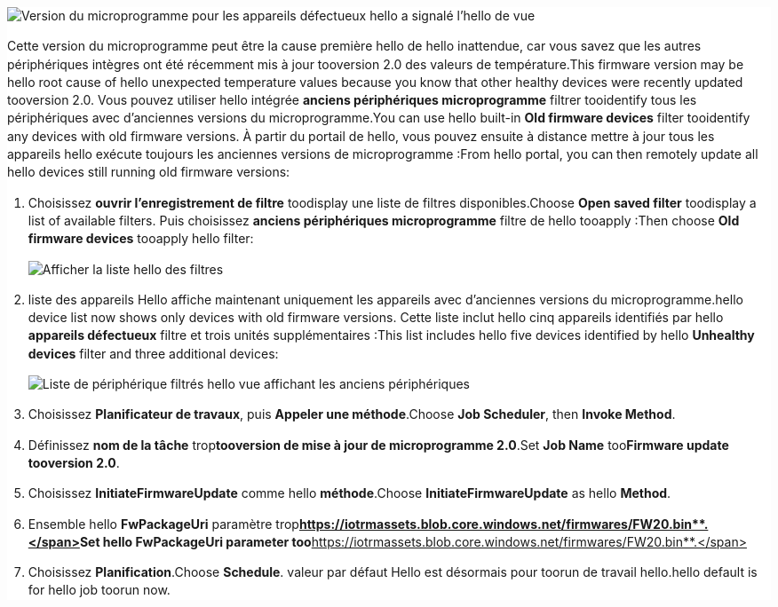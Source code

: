 ![Version du microprogramme pour les appareils défectueux hello a signalé l’hello de vue][img-old-firmware]

<span data-ttu-id="b4be7-198">Cette version du microprogramme peut être la cause première hello de hello inattendue, car vous savez que les autres périphériques intègres ont été récemment mis à jour tooversion 2.0 des valeurs de température.</span><span class="sxs-lookup"><span data-stu-id="b4be7-198">This firmware version may be hello root cause of hello unexpected temperature values because you know that other healthy devices were recently updated tooversion 2.0.</span></span> <span data-ttu-id="b4be7-199">Vous pouvez utiliser hello intégrée **anciens périphériques microprogramme** filtrer tooidentify tous les périphériques avec d’anciennes versions du microprogramme.</span><span class="sxs-lookup"><span data-stu-id="b4be7-199">You can use hello built-in **Old firmware devices** filter tooidentify any devices with old firmware versions.</span></span> <span data-ttu-id="b4be7-200">À partir du portail de hello, vous pouvez ensuite à distance mettre à jour tous les appareils hello exécute toujours les anciennes versions de microprogramme :</span><span class="sxs-lookup"><span data-stu-id="b4be7-200">From hello portal, you can then remotely update all hello devices still running old firmware versions:</span></span>

1. <span data-ttu-id="b4be7-201">Choisissez **ouvrir l’enregistrement de filtre** toodisplay une liste de filtres disponibles.</span><span class="sxs-lookup"><span data-stu-id="b4be7-201">Choose **Open saved filter** toodisplay a list of available filters.</span></span> <span data-ttu-id="b4be7-202">Puis choisissez **anciens périphériques microprogramme** filtre de hello tooapply :</span><span class="sxs-lookup"><span data-stu-id="b4be7-202">Then choose **Old firmware devices** tooapply hello filter:</span></span>

    ![Afficher la liste hello des filtres][img-old-filter]

1. <span data-ttu-id="b4be7-204">liste des appareils Hello affiche maintenant uniquement les appareils avec d’anciennes versions du microprogramme.</span><span class="sxs-lookup"><span data-stu-id="b4be7-204">hello device list now shows only devices with old firmware versions.</span></span> <span data-ttu-id="b4be7-205">Cette liste inclut hello cinq appareils identifiés par hello **appareils défectueux** filtre et trois unités supplémentaires :</span><span class="sxs-lookup"><span data-stu-id="b4be7-205">This list includes hello five devices identified by hello **Unhealthy devices** filter and three additional devices:</span></span>

    ![Liste de périphérique filtrés hello vue affichant les anciens périphériques][img-filtered-old-list]

1. <span data-ttu-id="b4be7-207">Choisissez **Planificateur de travaux**, puis **Appeler une méthode**.</span><span class="sxs-lookup"><span data-stu-id="b4be7-207">Choose **Job Scheduler**, then **Invoke Method**.</span></span>

1. <span data-ttu-id="b4be7-208">Définissez **nom de la tâche** trop**tooversion de mise à jour de microprogramme 2.0**.</span><span class="sxs-lookup"><span data-stu-id="b4be7-208">Set **Job Name** too**Firmware update tooversion 2.0**.</span></span>

1. <span data-ttu-id="b4be7-209">Choisissez **InitiateFirmwareUpdate** comme hello **méthode**.</span><span class="sxs-lookup"><span data-stu-id="b4be7-209">Choose **InitiateFirmwareUpdate** as hello **Method**.</span></span>

1. <span data-ttu-id="b4be7-210">Ensemble hello **FwPackageUri** paramètre trop**https://iotrmassets.blob.core.windows.net/firmwares/FW20.bin**.</span><span class="sxs-lookup"><span data-stu-id="b4be7-210">Set hello **FwPackageUri** parameter too**https://iotrmassets.blob.core.windows.net/firmwares/FW20.bin**.</span></span>

1. <span data-ttu-id="b4be7-211">Choisissez **Planification**.</span><span class="sxs-lookup"><span data-stu-id="b4be7-211">Choose **Schedule**.</span></span> <span data-ttu-id="b4be7-212">valeur par défaut Hello est désormais pour toorun de travail hello.</span><span class="sxs-lookup"><span data-stu-id="b4be7-212">hello default is for hello job toorun now.</span></span>


[img-launch-solution]: media/iot-suite-getstarted-preconfigured-solutions/launch.png
[img-dashboard]: media/iot-suite-getstarted-preconfigured-solutions/dashboard.png
[img-menu]: media/iot-suite-getstarted-preconfigured-solutions/menu.png
[img-devicelist]: media/iot-suite-getstarted-preconfigured-solutions/devicelist.png
[img-alarms]: media/iot-suite-getstarted-preconfigured-solutions/alarms.png
[img-devicedetails]: media/iot-suite-getstarted-preconfigured-solutions/devicedetails.png
[img-devicecommands]: media/iot-suite-getstarted-preconfigured-solutions/devicecommands.png
[img-pingcommand]: media/iot-suite-getstarted-preconfigured-solutions/pingcommand.png
[img-adddevice]: media/iot-suite-getstarted-preconfigured-solutions/adddevice.png
[img-addnew]: media/iot-suite-getstarted-preconfigured-solutions/addnew.png
[img-definedevice]: media/iot-suite-getstarted-preconfigured-solutions/definedevice.png
[img-runningnew]: media/iot-suite-getstarted-preconfigured-solutions/runningnew.png
[img-runningnew-2]: media/iot-suite-getstarted-preconfigured-solutions/runningnew2.png
[img-rules]: media/iot-suite-getstarted-preconfigured-solutions/rules.png
[img-adddevicerule]: media/iot-suite-getstarted-preconfigured-solutions/addrule.png
[img-adddevicerule2]: media/iot-suite-getstarted-preconfigured-solutions/addrule2.png
[img-adddevicerule3]: media/iot-suite-getstarted-preconfigured-solutions/addrule3.png
[img-adddevicerule4]: media/iot-suite-getstarted-preconfigured-solutions/addrule4.png
[img-actions]: media/iot-suite-getstarted-preconfigured-solutions/actions.png
[img-portal]: media/iot-suite-getstarted-preconfigured-solutions/portal.png
[img-disable]: media/iot-suite-getstarted-preconfigured-solutions/solutionportal_08.png
[img-columneditor]: media/iot-suite-getstarted-preconfigured-solutions/columneditor.png
[img-startimageedit]: media/iot-suite-getstarted-preconfigured-solutions/imagedit1.png
[img-imageedit]: media/iot-suite-getstarted-preconfigured-solutions/imagedit2.png
[img-editfiltericon]: media/iot-suite-getstarted-preconfigured-solutions/editfiltericon.png
[img-filtereditor]: media/iot-suite-getstarted-preconfigured-solutions/filtereditor.png
[img-filterelist]: media/iot-suite-getstarted-preconfigured-solutions/filteredlist.png
[img-savefilter]: media/iot-suite-getstarted-preconfigured-solutions/savefilter.png
[img-openfilter]:  media/iot-suite-getstarted-preconfigured-solutions/openfilter.png
[img-unhealthy-filter]: media/iot-suite-getstarted-preconfigured-solutions/unhealthyfilter.png
[img-filtered-unhealthy-list]: media/iot-suite-getstarted-preconfigured-solutions/unhealthylist.png
[img-change-interval]: media/iot-suite-getstarted-preconfigured-solutions/changeinterval.png
[img-old-firmware]: media/iot-suite-getstarted-preconfigured-solutions/noticeold.png
[img-old-filter]: media/iot-suite-getstarted-preconfigured-solutions/oldfilter.png
[img-filtered-old-list]: media/iot-suite-getstarted-preconfigured-solutions/oldlist.png
[img-method-update]: media/iot-suite-getstarted-preconfigured-solutions/methodupdate.png
[img-update-1]: media/iot-suite-getstarted-preconfigured-solutions/jobupdate1.png
[img-update-2]: media/iot-suite-getstarted-preconfigured-solutions/jobupdate2.png
[img-update-3]: media/iot-suite-getstarted-preconfigured-solutions/jobupdate3.png
[img-updated]: media/iot-suite-getstarted-preconfigured-solutions/updated.png
[img-healthy]: media/iot-suite-getstarted-preconfigured-solutions/healthy.png
[lnk_free_trial]: http://azure.microsoft.com/pricing/free-trial/
[lnk-preconfigured-solutions]: iot-suite-what-are-preconfigured-solutions.md
[lnk-azureiotsuite]: https://www.azureiotsuite.com
[lnk-logic-apps]: https://azure.microsoft.com/documentation/services/app-service/logic/
[lnk-portal]: http://portal.azure.com/
[lnk-rmgithub]: https://github.com/Azure/azure-iot-remote-monitoring
[lnk-logicapptutorial]: iot-suite-logic-apps-tutorial.md
[lnk-rm-walkthrough]: iot-suite-remote-monitoring-sample-walkthrough.md
[lnk-connect-rm]: iot-suite-connecting-devices.md
[lnk-permissions]: iot-suite-permissions.md
[lnk-c2d-guidance]: ../iot-hub/iot-hub-devguide-c2d-guidance.md
[lnk-faq]: iot-suite-faq.md